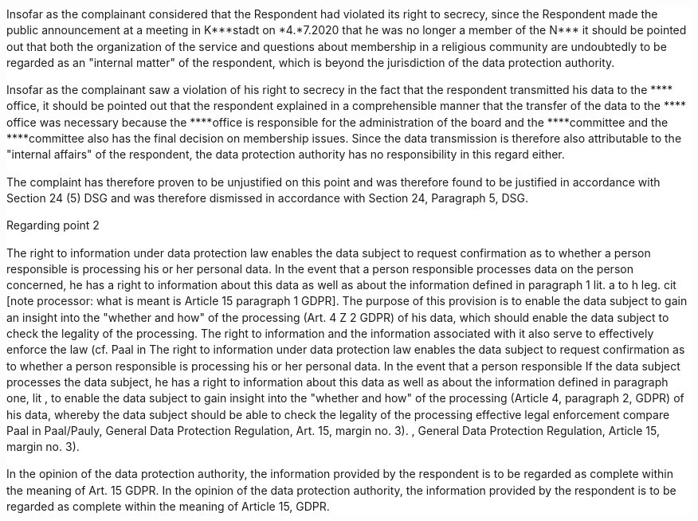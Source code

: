 Insofar as the complainant considered that the Respondent had violated its right to secrecy, since the Respondent made the public announcement at a meeting in K\*\*\*stadt on \*4.\*7.2020 that he was no longer a member of the N\*\*\* it should be pointed out that both the organization of the service and questions about membership in a religious community are undoubtedly to be regarded as an "internal matter" of the respondent, which is beyond the jurisdiction of the data protection authority.

Insofar as the complainant saw a violation of his right to secrecy in the fact that the respondent transmitted his data to the \*\*\*\* office, it should be pointed out that the respondent explained in a comprehensible manner that the transfer of the data to the \*\*\*\* office was necessary because the \*\*\*\*office is responsible for the administration of the board and the \*\*\*\*committee and the \*\*\*\*committee also has the final decision on membership issues. Since the data transmission is therefore also attributable to the "internal affairs" of the respondent, the data protection authority has no responsibility in this regard either.

The complaint has therefore proven to be unjustified on this point and was therefore found to be justified in accordance with Section 24 (5) DSG and was therefore dismissed in accordance with Section 24, Paragraph 5, DSG.

Regarding point 2

The right to information under data protection law enables the data subject to request confirmation as to whether a person responsible is processing his or her personal data. In the event that a person responsible processes data on the person concerned, he has a right to information about this data as well as about the information defined in paragraph 1 lit. a to h leg. cit \[note processor: what is meant is Article 15 paragraph 1 GDPR\]. The purpose of this provision is to enable the data subject to gain an insight into the "whether and how" of the processing (Art. 4 Z 2 GDPR) of his data, which should enable the data subject to check the legality of the processing. The right to information and the information associated with it also serve to effectively enforce the law (cf. Paal in The right to information under data protection law enables the data subject to request confirmation as to whether a person responsible is processing his or her personal data. In the event that a person responsible If the data subject processes the data subject, he has a right to information about this data as well as about the information defined in paragraph one, lit , to enable the data subject to gain insight into the "whether and how" of the processing (Article 4, paragraph 2, GDPR) of his data, whereby the data subject should be able to check the legality of the processing effective legal enforcement compare Paal in Paal/Pauly, General Data Protection Regulation, Art. 15, margin no. 3). , General Data Protection Regulation, Article 15, margin no. 3).

In the opinion of the data protection authority, the information provided by the respondent is to be regarded as complete within the meaning of Art. 15 GDPR. In the opinion of the data protection authority, the information provided by the respondent is to be regarded as complete within the meaning of Article 15, GDPR.
